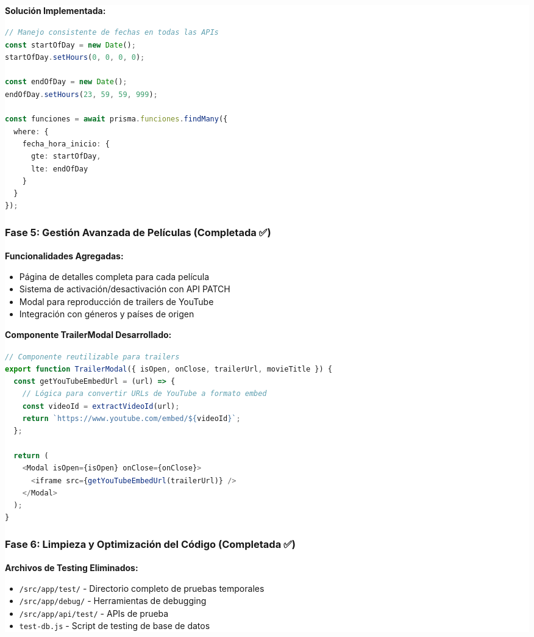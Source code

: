 **Solución Implementada:**
```typescript
// Manejo consistente de fechas en todas las APIs
const startOfDay = new Date();
startOfDay.setHours(0, 0, 0, 0);

const endOfDay = new Date();  
endOfDay.setHours(23, 59, 59, 999);

const funciones = await prisma.funciones.findMany({
  where: {
    fecha_hora_inicio: {
      gte: startOfDay,
      lte: endOfDay
    }
  }
});
```

### Fase 5: Gestión Avanzada de Películas (Completada ✅)
**Funcionalidades Agregadas:**
- Página de detalles completa para cada película
- Sistema de activación/desactivación con API PATCH
- Modal para reproducción de trailers de YouTube
- Integración con géneros y países de origen

**Componente TrailerModal Desarrollado:**
```typescript
// Componente reutilizable para trailers
export function TrailerModal({ isOpen, onClose, trailerUrl, movieTitle }) {
  const getYouTubeEmbedUrl = (url) => {
    // Lógica para convertir URLs de YouTube a formato embed
    const videoId = extractVideoId(url);
    return `https://www.youtube.com/embed/${videoId}`;
  };
  
  return (
    <Modal isOpen={isOpen} onClose={onClose}>
      <iframe src={getYouTubeEmbedUrl(trailerUrl)} />
    </Modal>
  );
}
```

### Fase 6: Limpieza y Optimización del Código (Completada ✅)
**Archivos de Testing Eliminados:**
- `/src/app/test/` - Directorio completo de pruebas temporales
- `/src/app/debug/` - Herramientas de debugging
- `/src/app/api/test/` - APIs de prueba
- `test-db.js` - Script de testing de base de datos
